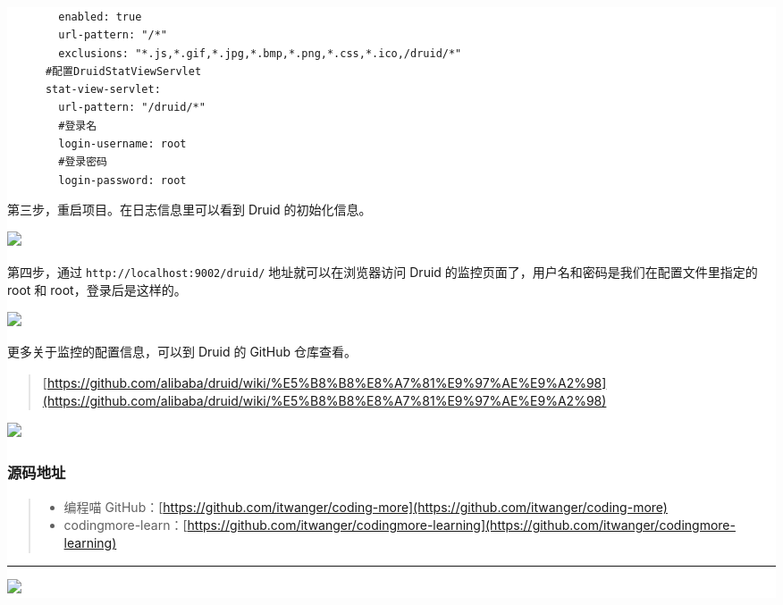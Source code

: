 ```
        enabled: true
        url-pattern: "/*"
        exclusions: "*.js,*.gif,*.jpg,*.bmp,*.png,*.css,*.ico,/druid/*"
      #配置DruidStatViewServlet
      stat-view-servlet:
        url-pattern: "/druid/*"
        #登录名
        login-username: root
        #登录密码
        login-password: root
```

第三步，重启项目。在日志信息里可以看到 Druid 的初始化信息。

![](https://cdn.jsdelivr.net/gh/thinkingme/thinkingme.github.io@master/images/springboot/mysql-druid-06115c50-5741-482f-b5c0-45c55017098f.png)

第四步，通过 `http://localhost:9002/druid/` 地址就可以在浏览器访问 Druid 的监控页面了，用户名和密码是我们在配置文件里指定的 root 和 root，登录后是这样的。

![](https://cdn.jsdelivr.net/gh/thinkingme/thinkingme.github.io@master/images/springboot/mysql-druid-daaf401e-e4c4-4057-9b3b-d605eefb6eb3.png)

更多关于监控的配置信息，可以到 Druid 的 GitHub 仓库查看。

> [https://github.com/alibaba/druid/wiki/%E5%B8%B8%E8%A7%81%E9%97%AE%E9%A2%98](https://github.com/alibaba/druid/wiki/%E5%B8%B8%E8%A7%81%E9%97%AE%E9%A2%98)

![](https://cdn.jsdelivr.net/gh/thinkingme/thinkingme.github.io@master/images/springboot/mysql-druid-a5db84fc-1030-4a38-824d-4e649ad2b768.png)

### 源码地址

> - 编程喵 GitHub：[https://github.com/itwanger/coding-more](https://github.com/itwanger/coding-more)
> - codingmore-learn：[https://github.com/itwanger/codingmore-learning](https://github.com/itwanger/codingmore-learning)

---

![](https://cdn.jsdelivr.net/gh/thinkingme/thinkingme.github.io@master/images/xingbiaogongzhonghao.png)
